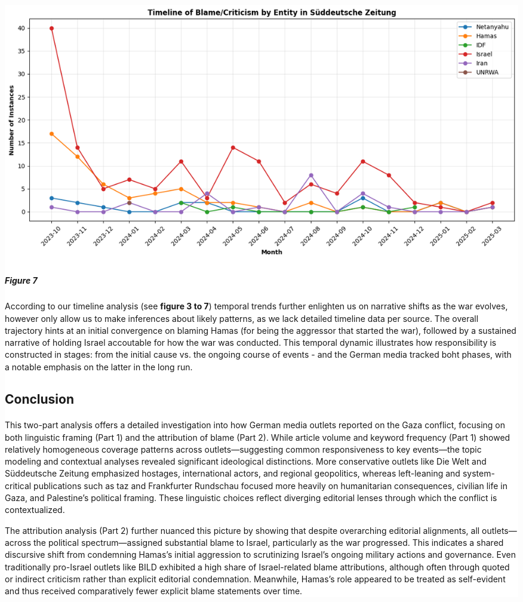 ![Figure 7](https://github.com/robinmadani/gaza-research-project/blob/main/figure%207_attribution%20analysis.png)
##### Figure 7

According to our timeline analysis (see **figure 3 to 7**) temporal trends further enlighten us on narrative shifts as the war evolves, however only allow us to make inferences about likely patterns, as we lack detailed timeline data per source. The overall trajectory hints at an initial convergence on blaming Hamas (for being the aggressor that started the war), followed by a sustained narrative of holding Israel accoutable for how the war was conducted. This temporal dynamic illustrates how responsibility is constructed in stages: from the initial cause vs. the ongoing course of events - and the German media tracked boht phases, with a notable emphasis on the latter in the long run.

## Conclusion 
This two-part analysis offers a detailed investigation into how German media outlets reported on the Gaza conflict, focusing on both linguistic framing (Part 1) and the attribution of blame (Part 2). While article volume and keyword frequency (Part 1) showed relatively homogeneous coverage patterns across outlets—suggesting common responsiveness to key events—the topic modeling and contextual analyses revealed significant ideological distinctions. More conservative outlets like Die Welt and Süddeutsche Zeitung emphasized hostages, international actors, and regional geopolitics, whereas left-leaning and system-critical publications such as taz and Frankfurter Rundschau focused more heavily on humanitarian consequences, civilian life in Gaza, and Palestine’s political framing. These linguistic choices reflect diverging editorial lenses through which the conflict is contextualized.

The attribution analysis (Part 2) further nuanced this picture by showing that despite overarching editorial alignments, all outlets—across the political spectrum—assigned substantial blame to Israel, particularly as the war progressed. This indicates a shared discursive shift from condemning Hamas’s initial aggression to scrutinizing Israel’s ongoing military actions and governance. Even traditionally pro-Israel outlets like BILD exhibited a high share of Israel-related blame attributions, although often through quoted or indirect criticism rather than explicit editorial condemnation. Meanwhile, Hamas’s role appeared to be treated as self-evident and thus received comparatively fewer explicit blame statements over time.
